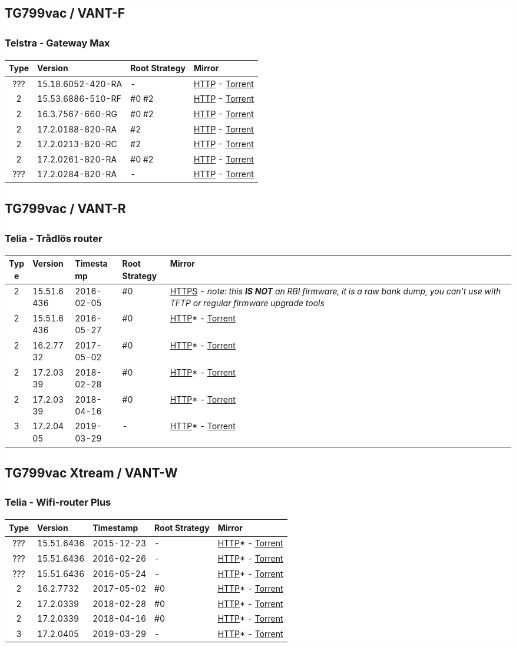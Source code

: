 ## TG799vac / VANT-F

### Telstra - Gateway Max

| Type   | Version           | Root Strategy | Mirror |
|:------:|:------------------|:--------------|:-------|
| ???    | 15.18.6052-420-RA | -             | [HTTP](http://fwstore.bdms.telstra.net/Technicolor_vant-f_CRF363-15.18.6052-420-RA/vant-f_CRF363-15.18.6052-420-RA.rbi) - [Torrent](https://github.com/kevdagoat/hack-technicolor/blob/master/torrents/vant-f/vant-f_CRF363-15.18.6052-420-RA.rbi.torrent?raw=true) |
| 2      | 15.53.6886-510-RF | #0 #2         | [HTTP](http://fwstore.bdms.telstra.net/Technicolor_vant-f_CRF540-15.53.6886-510-RF/vant-f_CRF540-15.53.6886-510-RF.rbi) - [Torrent](https://github.com/kevdagoat/hack-technicolor/blob/master/torrents/vant-f/vant-f_CRF540-15.53.6886-510-RF.rbi.torrent?raw=true) |
| 2      | 16.3.7567-660-RG  | #0 #2         | [HTTP](http://fwstore.bdms.telstra.net/Technicolor_vant-f_CRF687-16.3.7567-660-RG/vant-f_CRF687-16.3.7567-660-RG.rbi) - [Torrent](https://github.com/kevdagoat/hack-technicolor/blob/master/torrents/vant-f/vant-f_CRF687-16.3.7567-660-RG.rbi.torrent?raw=true) |
| 2      | 17.2.0188-820-RA  | #2            | [HTTP](http://fwstore.bdms.telstra.net/Technicolor_vant-f_CRF683-17.2.188-820-RA/vant-f_CRF683-17.2.188-820-RA.rbi) - [Torrent](https://github.com/kevdagoat/hack-technicolor/blob/master/torrents/vant-f/vant-f_CRF683-17.2.188-820-RA.rbi.torrent?raw=true) |
| 2      | 17.2.0213-820-RC  | #2            | [HTTP](http://fwstore.bdms.telstra.net/Technicolor_vant-f_CRF780-17.2.0213-820-RC/vant-f_CRF780-17.2.0213-820-RC.rbi) - [Torrent](https://github.com/kevdagoat/hack-technicolor/blob/master/torrents/vant-f/vant-f_CRF780-17.2.0213-820-RC.rbi.torrent?raw=true) |
| 2      | 17.2.0261-820-RA  | #0 #2         | [HTTP](http://fwstore.bdms.telstra.net/Technicolor_vant-f_CRF852-17.2.0261-820-RA/vant-f_CRF852-17.2.0261-820-RA.rbi) - [Torrent](https://github.com/kevdagoat/hack-technicolor/blob/master/torrents/vant-f/vant-f_CRF852-17.2.0261-820-RA.rbi.torrent?raw=true) |
| ???    | 17.2.0284-820-RA  | -             | [HTTP](http://fwstore.bdms.telstra.net/Technicolor_vant-f_CRF915-17.2.0284-820-RA/vant-f_CRF915-17.2.0284-820-RA.rbi) - [Torrent](https://github.com/kevdagoat/hack-technicolor/blob/master/torrents/vant-f/vant-f_CRF915-17.2.0284-820-RA.rbi.torrent?raw=true) |

## TG799vac / VANT-R

### Telia - Trådlös router

| Type   | Version          | Timestamp  | Root Strategy | Mirror |
|:------:|:-----------------|:-----------|:--------------|:-------|
| 2      | 15.51.6436       | 2016-02-05 | #0            | [HTTPS](https://github.com/kevdagoat/hack-technicolor/blob/master/firmware/telia-vant-r_15.51.6436-1361003-bank_dump.xz?raw=true) - *note: this **IS NOT** an RBI firmware, it is a raw bank dump, you can't use with TFTP or regular firmware upgrade tools* |
| 2      | 15.51.6436       | 2016-05-27 | #0            | [HTTP](http://131.116.22.230/15516436r1361008closed.rbi)* - [Torrent](https://github.com/kevdagoat/hack-technicolor/blob/master/torrents/vant-r/15516436r1361008closed.rbi.torrent?raw=true) |
| 2      | 16.2.7732        | 2017-05-02 | #0            | [HTTP](http://131.116.22.230/1627732r2221004closed.rbi)* - [Torrent](https://github.com/kevdagoat/hack-technicolor/blob/master/torrents/vant-r/1627732r2221004closed.rbi.torrent?raw=true) |
| 2      | 17.2.0339        | 2018-02-28 | #0            | [HTTP](http://131.116.22.230/172339r1021008closed.rbi)* - [Torrent](https://github.com/kevdagoat/hack-technicolor/blob/master/torrents/vant-r/172339r1021008closed.rbi.torrent?raw=true) |
| 2      | 17.2.0339        | 2018-04-16 | #0            | [HTTP](http://131.116.22.230/172339r1021022closed.rbi)* - [Torrent](https://github.com/kevdagoat/hack-technicolor/blob/master/torrents/vant-r/172339r1021022closed.rbi.torrent?raw=true) |
| 3      | 17.2.0405        | 2019-03-29 | -             | [HTTP](http://131.116.22.230/172405r1021034closed.rbi)* - [Torrent](https://github.com/kevdagoat/hack-technicolor/blob/master/torrents/vant-r/172405r1021034closed.rbi.torrent?raw=true) |

## TG799vac Xtream / VANT-W

### Telia - Wifi-router Plus

| Type   | Version          | Timestamp  | Root Strategy | Mirror |
|:------:|:-----------------|:-----------|:--------------|:-------|
| ???    | 15.51.6436       | 2015-12-23 | -             | [HTTP](http://131.116.22.230/15516436w1361002closed.rbi)* - [Torrent](https://github.com/kevdagoat/hack-technicolor/blob/master/torrents/vant-w/15516436w1361002closed.rbi.torrent?raw=true) |
| ???    | 15.51.6436       | 2016-02-26 | -             | [HTTP](http://131.116.22.230/15516436w1361005closed.rbi)* - [Torrent](https://github.com/kevdagoat/hack-technicolor/blob/master/torrents/vant-w/15516436w1361005closed.rbi.torrent?raw=true) |
| ???    | 15.51.6436       | 2016-05-24 | -             | [HTTP](http://131.116.22.230/15516436w1361006closed.rbi)* - [Torrent](https://github.com/kevdagoat/hack-technicolor/blob/master/torrents/vant-w/15516436w1361006closed.rbi.torrent?raw=true) |
| 2      | 16.2.7732        | 2017-05-02 | #0            | [HTTP](http://131.116.22.230/1627732w2221002closed.rbi)* - [Torrent](https://github.com/kevdagoat/hack-technicolor/blob/master/torrents/vant-w/1627732w2221002closed.rbi.torrent?raw=true) |
| 2      | 17.2.0339        | 2018-02-28 | #0            | [HTTP](http://131.116.22.230/172339w1441004closed.rbi)* - [Torrent](https://github.com/kevdagoat/hack-technicolor/blob/master/torrents/vant-w/172339w1441004closed.rbi.torrent?raw=true) |
| 2      | 17.2.0339        | 2018-04-16 | #0            | [HTTP](http://131.116.22.230/172339w1441020closed.rbi)* - [Torrent](https://github.com/kevdagoat/hack-technicolor/blob/master/torrents/vant-w/172339w1441020closed.rbi.torrent?raw=true) |
| 3      | 17.2.0405        | 2019-03-29 | -             | [HTTP](http://131.116.22.230/172405w1441030closed.rbi)* - [Torrent](https://github.com/kevdagoat/hack-technicolor/blob/master/torrents/vant-w/172405w1441030closed.rbi.torrent?raw=true) |
